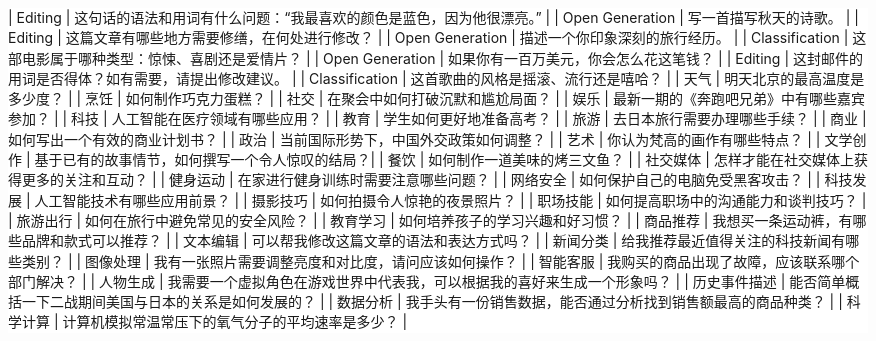 | Editing | 这句话的语法和用词有什么问题：“我最喜欢的颜色是蓝色，因为他很漂亮。” |
| Open Generation | 写一首描写秋天的诗歌。 |
| Editing | 这篇文章有哪些地方需要修缮，在何处进行修改？ |
| Open Generation | 描述一个你印象深刻的旅行经历。 |
| Classification | 这部电影属于哪种类型：惊悚、喜剧还是爱情片？ |
| Open Generation | 如果你有一百万美元，你会怎么花这笔钱？ |
| Editing | 这封邮件的用词是否得体？如有需要，请提出修改建议。 |
| Classification | 这首歌曲的风格是摇滚、流行还是嘻哈？ |
| 天气 | 明天北京的最高温度是多少度？ |
| 烹饪 | 如何制作巧克力蛋糕？ |
| 社交 | 在聚会中如何打破沉默和尴尬局面？ |
| 娱乐 | 最新一期的《奔跑吧兄弟》中有哪些嘉宾参加？ |
| 科技 | 人工智能在医疗领域有哪些应用？ |
| 教育 | 学生如何更好地准备高考？ |
| 旅游 | 去日本旅行需要办理哪些手续？ |
| 商业 | 如何写出一个有效的商业计划书？ |
| 政治 | 当前国际形势下，中国外交政策如何调整？ |
| 艺术 | 你认为梵高的画作有哪些特点？ |
| 文学创作 | 基于已有的故事情节，如何撰写一个令人惊叹的结局？|
| 餐饮 | 如何制作一道美味的烤三文鱼？ |
| 社交媒体 | 怎样才能在社交媒体上获得更多的关注和互动？ |
| 健身运动 | 在家进行健身训练时需要注意哪些问题？ |
| 网络安全 | 如何保护自己的电脑免受黑客攻击？ |
| 科技发展 | 人工智能技术有哪些应用前景？ |
| 摄影技巧 | 如何拍摄令人惊艳的夜景照片？ |
| 职场技能 | 如何提高职场中的沟通能力和谈判技巧？ |
| 旅游出行 | 如何在旅行中避免常见的安全风险？ |
| 教育学习 | 如何培养孩子的学习兴趣和好习惯？ |
| 商品推荐             | 我想买一条运动裤，有哪些品牌和款式可以推荐？                                          |
| 文本编辑             | 可以帮我修改这篇文章的语法和表达方式吗？                                              |
| 新闻分类             | 给我推荐最近值得关注的科技新闻有哪些类别？                                             |
| 图像处理             | 我有一张照片需要调整亮度和对比度，请问应该如何操作？                                  |
| 智能客服             | 我购买的商品出现了故障，应该联系哪个部门解决？                                         |
| 人物生成             | 我需要一个虚拟角色在游戏世界中代表我，可以根据我的喜好来生成一个形象吗？             |
| 历史事件描述         | 能否简单概括一下二战期间美国与日本的关系是如何发展的？                                 |
| 数据分析             | 我手头有一份销售数据，能否通过分析找到销售额最高的商品种类？                         |
| 科学计算             | 计算机模拟常温常压下的氧气分子的平均速率是多少？                                        |